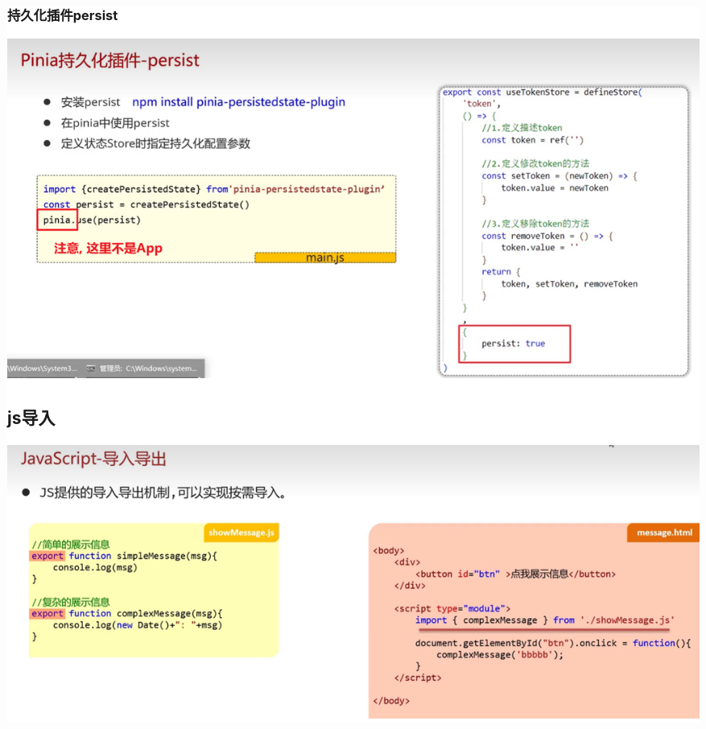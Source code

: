 

### 持久化插件persist

![image-20231204153148170](./image-20231204153148170.png)







## js导入

![image-20231201180425793](./image-20231201180425793.png)
